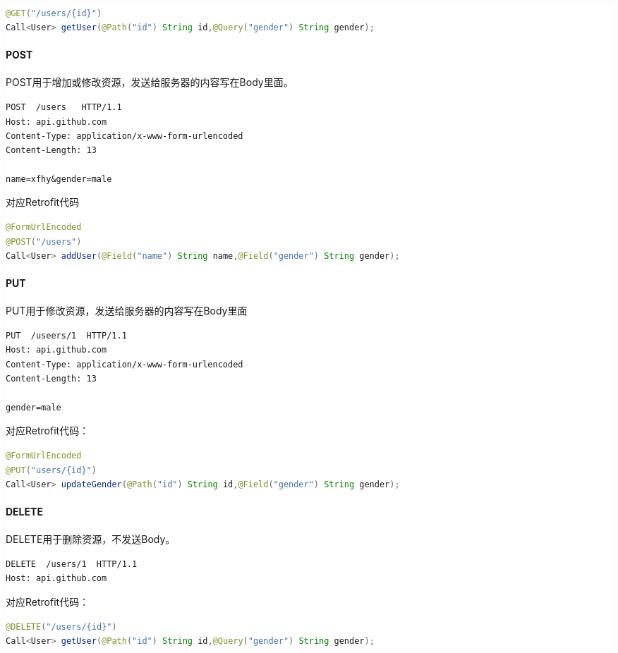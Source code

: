 ```java
@GET("/users/{id}")
Call<User> getUser(@Path("id") String id,@Query("gender") String gender);
```

#### <span id="head9">POST</span>

POST用于增加或修改资源，发送给服务器的内容写在Body里面。

```
POST  /users   HTTP/1.1
Host: api.github.com
Content-Type: application/x-www-form-urlencoded
Content-Length: 13

name=xfhy&gender=male
```

对应Retrofit代码

```java
@FormUrlEncoded
@POST("/users")
Call<User> addUser(@Field("name") String name,@Field("gender") String gender);
```

#### <span id="head10">PUT</span>

PUT用于修改资源，发送给服务器的内容写在Body里面

```
PUT  /useers/1  HTTP/1.1
Host: api.github.com
Content-Type: application/x-www-form-urlencoded
Content-Length: 13

gender=male
```

对应Retrofit代码：

```java
@FormUrlEncoded
@PUT("users/{id}")
Call<User> updateGender(@Path("id") String id,@Field("gender") String gender);
```

#### <span id="head11">DELETE</span>

DELETE用于删除资源，不发送Body。

```
DELETE  /users/1  HTTP/1.1
Host: api.github.com
```

对应Retrofit代码：

```java
@DELETE("/users/{id}")
Call<User> getUser(@Path("id") String id,@Query("gender") String gender);
```
